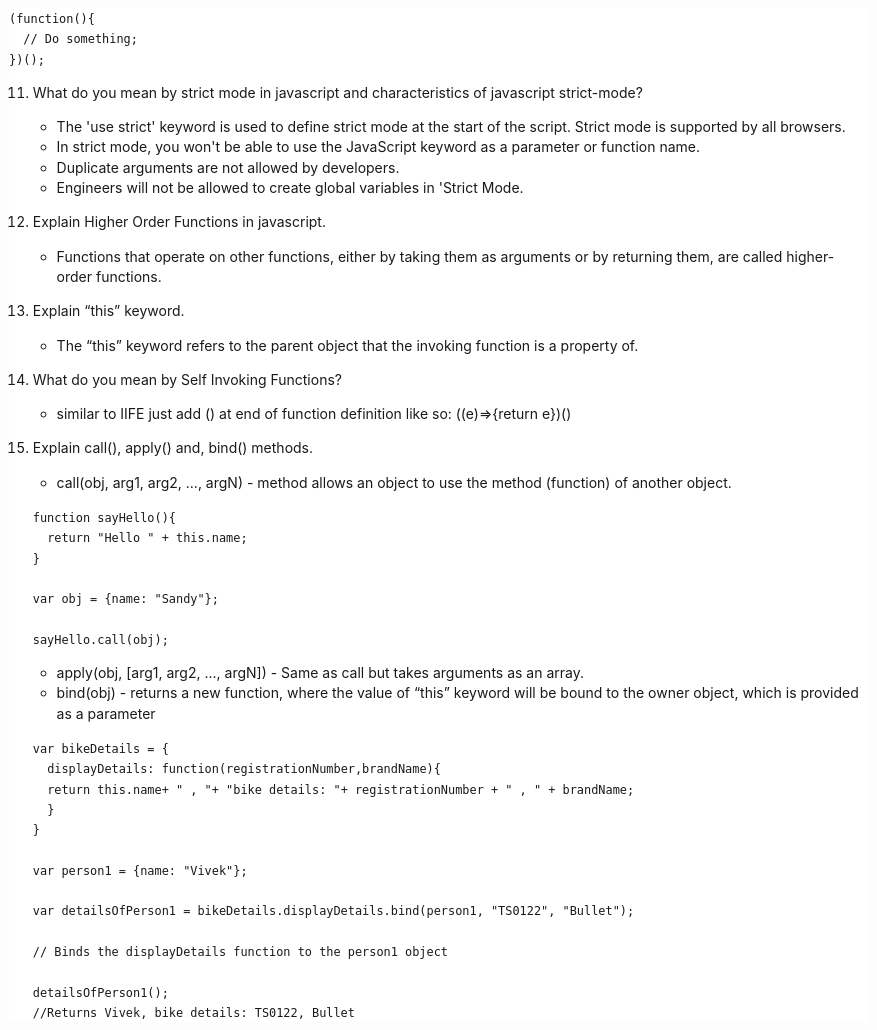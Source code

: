 ```
(function(){
  // Do something;
})();
```

11. What do you mean by strict mode in javascript and characteristics of javascript strict-mode?

    - The 'use strict' keyword is used to define strict mode at the start of the script. Strict mode is supported by all browsers.
    - In strict mode, you won't be able to use the JavaScript keyword as a parameter or function name.
    - Duplicate arguments are not allowed by developers.
    - Engineers will not be allowed to create global variables in 'Strict Mode.

12. Explain Higher Order Functions in javascript.

    - Functions that operate on other functions, either by taking them as arguments or by returning them, are called higher-order functions.

13. Explain “this” keyword.

    - The “this” keyword refers to the parent object that the invoking function is a property of.

14. What do you mean by Self Invoking Functions?

    - similar to IIFE just add () at end of function definition like so: ((e)=>{return e})()

15. Explain call(), apply() and, bind() methods.

    - call(obj, arg1, arg2, ..., argN) - method allows an object to use the method (function) of another object.

    ```
    function sayHello(){
      return "Hello " + this.name;
    }

    var obj = {name: "Sandy"};

    sayHello.call(obj);
    ```

    - apply(obj, [arg1, arg2, ..., argN]) - Same as call but takes arguments as an array.
    - bind(obj) - returns a new function, where the value of “this” keyword will be bound to the owner object, which is provided as a parameter

    ```
    var bikeDetails = {
      displayDetails: function(registrationNumber,brandName){
      return this.name+ " , "+ "bike details: "+ registrationNumber + " , " + brandName;
      }
    }

    var person1 = {name: "Vivek"};

    var detailsOfPerson1 = bikeDetails.displayDetails.bind(person1, "TS0122", "Bullet");

    // Binds the displayDetails function to the person1 object

    detailsOfPerson1();
    //Returns Vivek, bike details: TS0122, Bullet
    ```

